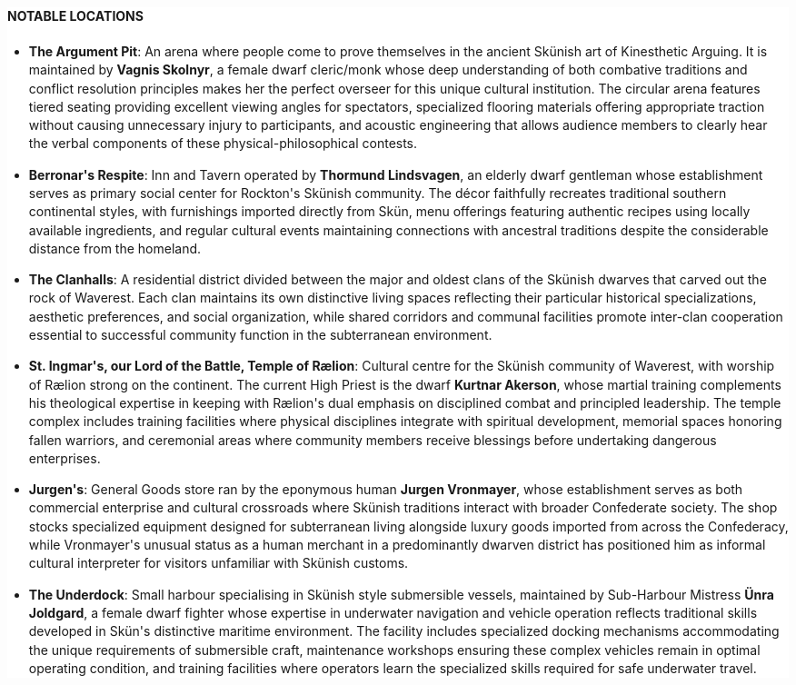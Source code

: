 #### NOTABLE LOCATIONS

- **The Argument Pit**: An arena where people come to prove themselves in the
  ancient Skünish art of Kinesthetic Arguing. It is maintained by **Vagnis
  Skolnyr**, a female dwarf cleric/monk whose deep understanding of both
  combative traditions and conflict resolution principles makes her the perfect
  overseer for this unique cultural institution. The circular arena features
  tiered seating providing excellent viewing angles for spectators, specialized
  flooring materials offering appropriate traction without causing unnecessary
  injury to participants, and acoustic engineering that allows audience members
  to clearly hear the verbal components of these physical-philosophical
  contests.

- **Berronar's Respite**: Inn and Tavern operated by **Thormund Lindsvagen**, an
  elderly dwarf gentleman whose establishment serves as primary social center
  for Rockton's Skünish community. The décor faithfully recreates traditional
  southern continental styles, with furnishings imported directly from Skün,
  menu offerings featuring authentic recipes using locally available
  ingredients, and regular cultural events maintaining connections with
  ancestral traditions despite the considerable distance from the homeland.

- **The Clanhalls**: A residential district divided between the major and oldest
  clans of the Skünish dwarves that carved out the rock of Waverest. Each clan
  maintains its own distinctive living spaces reflecting their particular
  historical specializations, aesthetic preferences, and social organization,
  while shared corridors and communal facilities promote inter-clan cooperation
  essential to successful community function in the subterranean environment.

- **St. Ingmar's, our Lord of the Battle, Temple of Rælion**: Cultural centre
  for the Skünish community of Waverest, with worship of Rælion strong on the
  continent. The current High Priest is the dwarf **Kurtnar Akerson**, whose
  martial training complements his theological expertise in keeping with
  Rælion's dual emphasis on disciplined combat and principled leadership. The
  temple complex includes training facilities where physical disciplines
  integrate with spiritual development, memorial spaces honoring fallen
  warriors, and ceremonial areas where community members receive blessings
  before undertaking dangerous enterprises.

- **Jurgen's**: General Goods store ran by the eponymous human **Jurgen
  Vronmayer**, whose establishment serves as both commercial enterprise and
  cultural crossroads where Skünish traditions interact with broader Confederate
  society. The shop stocks specialized equipment designed for subterranean
  living alongside luxury goods imported from across the Confederacy, while
  Vronmayer's unusual status as a human merchant in a predominantly dwarven
  district has positioned him as informal cultural interpreter for visitors
  unfamiliar with Skünish customs.

- **The Underdock**: Small harbour specialising in Skünish style submersible
  vessels, maintained by Sub-Harbour Mistress **Ünra Joldgard**, a female dwarf
  fighter whose expertise in underwater navigation and vehicle operation
  reflects traditional skills developed in Skün's distinctive maritime
  environment. The facility includes specialized docking mechanisms
  accommodating the unique requirements of submersible craft, maintenance
  workshops ensuring these complex vehicles remain in optimal operating
  condition, and training facilities where operators learn the specialized
  skills required for safe underwater travel.

